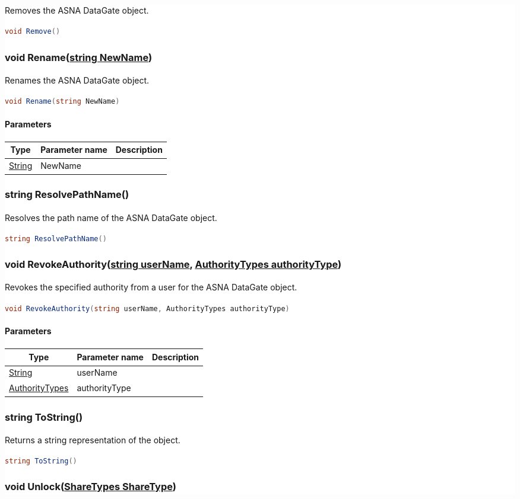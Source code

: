 Removes the ASNA DataGate object.

```cs
void Remove()
```

### void Rename([string NewName](https://learn.microsoft.com/en-us/dotnet/api/system.string?view=net-8.0))

Renames the ASNA DataGate object.

```cs
void Rename(string NewName)
```

#### Parameters

| Type | Parameter name | Description
| --- | --- | ---
| [String](https://docs.microsoft.com/en-us/dotnet/api/system.string) | NewName | 

### string ResolvePathName()

Resolves the path name of the ASNA DataGate object.

```cs
string ResolvePathName()
```

### void RevokeAuthority([string userName](https://learn.microsoft.com/en-us/dotnet/api/system.string?view=net-8.0), [AuthorityTypes authorityType](/reference/datagate/data-gate-common/authority-types.html))

Revokes the specified authority from a user for the ASNA DataGate object.

```cs
void RevokeAuthority(string userName, AuthorityTypes authorityType)
```

#### Parameters

| Type | Parameter name | Description
| --- | --- | ---
| [String](https://docs.microsoft.com/en-us/dotnet/api/system.string) | userName | 
| [AuthorityTypes](/reference/datagate/data-gate-common/authority-types.html) | authorityType | 

### string ToString()

Returns a string representation of the object.

```cs
string ToString()
```

### void Unlock([ShareTypes ShareType](/reference/datagate/data-gate-common/share-types.html))
